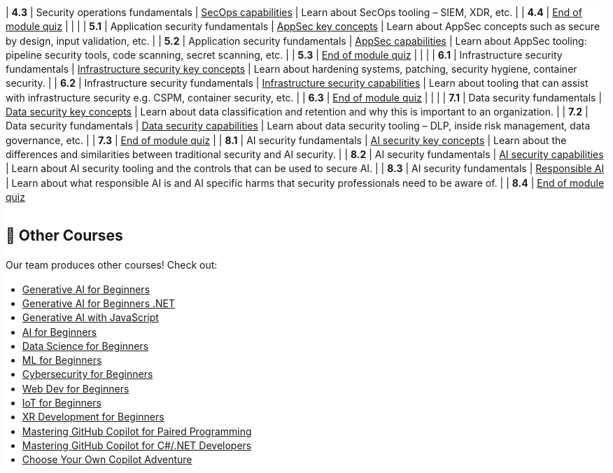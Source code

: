 | **4.3**           | Security operations fundamentals          | [SecOps capabilities](https://github.com/microsoft/Security-101/blob/main/4.3%20SecOps%20capabilities.md)                  | Learn about SecOps tooling – SIEM, XDR, etc.                                                                    |
| **4.4**           | [End of module quiz](https://github.com/microsoft/Security-101/blob/main/4.4%20End%20of%20module%20quiz.md)                        |                                      |                                                                                                                 |
| **5.1**           | Application security fundamentals         | [AppSec key concepts](https://github.com/microsoft/Security-101/blob/main/5.1%20AppSec%20key%20concepts.md)                  | Learn about AppSec concepts such as secure by design, input validation, etc.                                    |
| **5.2**           | Application security fundamentals         | [AppSec capabilities](https://github.com/microsoft/Security-101/blob/main/5.2%20AppSec%20key%20capabilities.md)                  | Learn about AppSec tooling: pipeline security tools, code scanning, secret scanning, etc.                       |
| **5.3**           | [End of module quiz](https://github.com/microsoft/Security-101/blob/main/5.3%20End%20of%20module%20quiz.md)                        |                                      |                                                                                                                 |
| **6.1**           | Infrastructure security fundamentals      | [Infrastructure security key concepts](https://github.com/microsoft/Security-101/blob/main/6.1%20Infrastructure%20security%20key%20concepts.md) | Learn about hardening systems, patching, security hygiene, container security.                                  |
| **6.2**           | Infrastructure security fundamentals      | [Infrastructure security capabilities](https://github.com/microsoft/Security-101/blob/main/6.2%20Infrastructure%20security%20capabilities.md) | Learn about tooling that can assist with infrastructure security e.g. CSPM, container security, etc.            |
| **6.3**           | [End of module quiz](https://github.com/microsoft/Security-101/blob/main/6.3%20End%20of%20module%20quiz.md)                        |                                      |                                                                                                                 |
| **7.1**           | Data security fundamentals                | [Data security key concepts](https://github.com/microsoft/Security-101/blob/main/7.1%20Data%20security%20key%20concepts.md)           | Learn about data classification and retention and why this is important to an organization.                     |
| **7.2**           | Data security fundamentals                | [Data security capabilities](https://github.com/microsoft/Security-101/blob/main/7.2%20Data%20security%20capabilities.md)           | Learn about data security tooling – DLP, inside risk management, data governance, etc.                          |
| **7.3**           | [End of module quiz](https://github.com/microsoft/Security-101/blob/main/7.3%20End%20of%20module%20quiz.md)                        |
| **8.1**           | AI security fundamentals                | [AI security key concepts](https://github.com/microsoft/Security-101/blob/main/8.1%20AI%20security%20key%20concepts.md)          | Learn about the differences and similarities between traditional security and AI security.                 |
| **8.2**           | AI security fundamentals                | [AI security capabilities](https://github.com/microsoft/Security-101/blob/main/8.2%20AI%20security%20capabilities.md)           | Learn about AI security tooling and the controls that can be used to secure AI.                         |
| **8.3**           | AI security fundamentals                | [Responsible AI](https://github.com/microsoft/Security-101/blob/main/8.3%20Responsible%20AI.md)          | Learn about what responsible AI is and AI specific harms that security professionals need to be aware of.                          |
| **8.4**           | [End of module quiz](https://github.com/microsoft/Security-101/blob/main/8.4%20End%20of%20module%20quiz.md)     

## 🎒 Other Courses 

Our team produces other courses! Check out:

- [Generative AI for Beginners](https://aka.ms/genai-beginners)
- [Generative AI for Beginners .NET](https://github.com/microsoft/Generative-AI-for-beginners-dotnet)
- [Generative AI with JavaScript](https://github.com/microsoft/generative-ai-with-javascript)
- [AI for Beginners](https://aka.ms/ai-beginners)
- [Data Science for Beginners](https://aka.ms/datascience-beginners)
- [ML for Beginners](https://aka.ms/ml-beginners)
- [Cybersecurity for Beginners](https://github.com/microsoft/Security-101) 
- [Web Dev for Beginners](https://aka.ms/webdev-beginners)
- [IoT for Beginners](https://aka.ms/iot-beginners)
- [XR Development for Beginners](https://github.com/microsoft/xr-development-for-beginners)
- [Mastering GitHub Copilot for Paired Programming](https://github.com/microsoft/Mastering-GitHub-Copilot-for-Paired-Programming)
- [Mastering GitHub Copilot for C#/.NET Developers](https://github.com/microsoft/mastering-github-copilot-for-dotnet-csharp-developers)
- [Choose Your Own Copilot Adventure](https://github.com/microsoft/CopilotAdventures)
